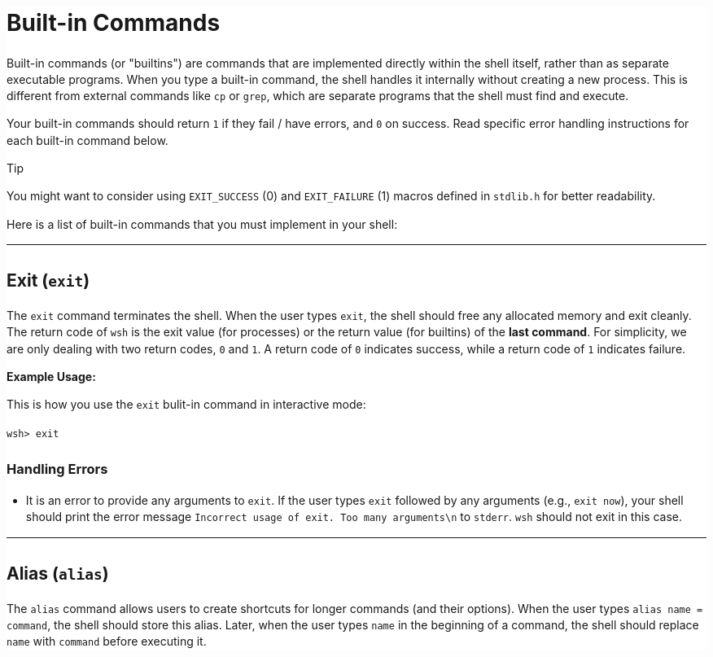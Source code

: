 # Built-in Commands

Built-in commands (or "builtins") are commands that are implemented directly
within the shell itself, rather than as separate executable programs. When
you type a built-in command, the shell handles it internally without
creating a new process. This is different from external commands like `cp` or
`grep`, which are separate programs that the shell must find and execute.

Your built-in commands should return `1` if they fail / have errors, and `0`
on success. Read specific error handling instructions for each built-in command
below.

> [!tip]
>
> You might want to consider using `EXIT_SUCCESS` (0) and `EXIT_FAILURE` (1)
> macros defined in `stdlib.h` for better readability.

Here is a list of built-in commands that you must implement in your shell:

--------------------------------------------------------------------------------

## Exit (`exit`)

The `exit` command terminates the shell. When the user types `exit`, the shell
should free any allocated memory and exit cleanly.
The return code of `wsh` is the exit value (for processes) or the return
value (for builtins) of the **last command**. For simplicity, we are only
dealing with two return codes, `0` and `1`. A return code of `0` indicates
success, while a return code of `1` indicates failure.

**Example Usage:**

This is how you use the `exit` bulit-in command in interactive mode:

```shell
wsh> exit
```

### Handling Errors

- It is an error to provide any arguments to `exit`. If the user types
  `exit` followed by any arguments (e.g., `exit now`), your shell should print
  the error message `Incorrect usage of exit. Too many arguments\n` to `stderr`.
  `wsh` should not exit in this case.

--------------------------------------------------------------------------------

## Alias (`alias`)

The `alias` command allows users to create shortcuts for longer commands
(and their options). When the user types `alias name = command`, the shell
should store this alias. Later, when the user types `name` in the beginning
of a command, the shell should replace `name` with `command` before
executing it.
